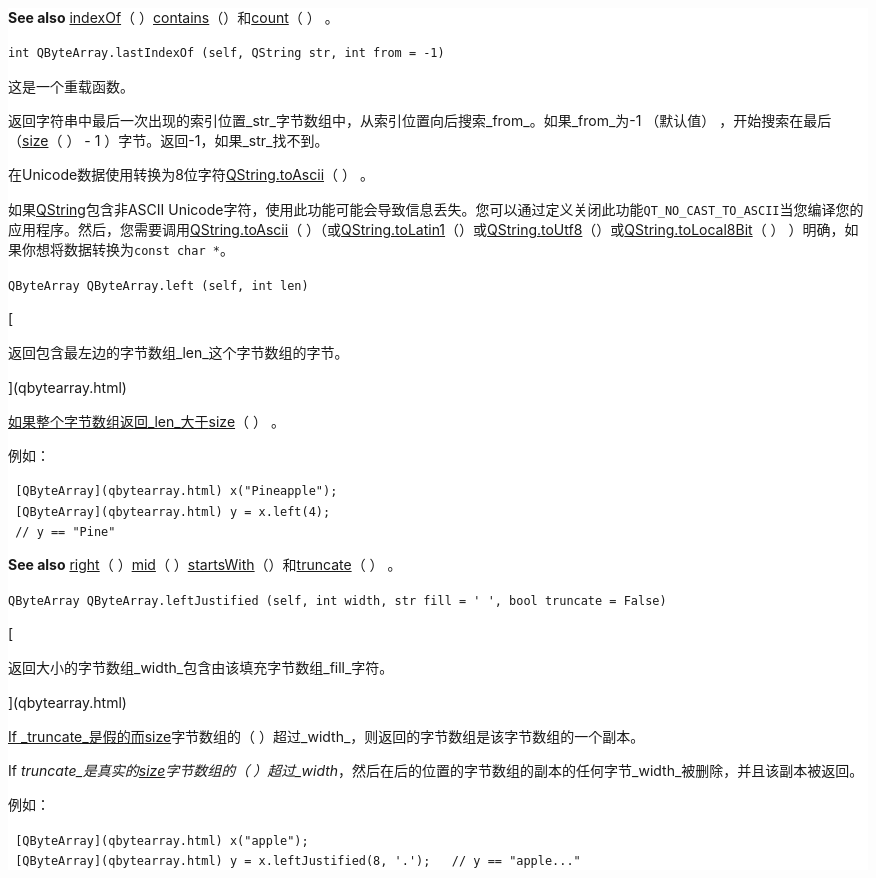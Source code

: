 **See also** [indexOf](qbytearray.html#indexOf)（ ）[contains](qbytearray.html#contains)（）和[count](qbytearray.html#count)（ ） 。

```
int QByteArray.lastIndexOf (self, QString str, int from = -1)
```

这是一个重载函数。

返回字符串中最后一次出现的索引位置_str_字节数组中，从索引位置向后搜索_from_。如果_from_为-1 （默认值） ，开始搜索在最后（[size](qbytearray.html#size)（ ） - 1 ）字节。返回-1，如果_str_找不到。

在Unicode数据使用转换为8位字符[QString.toAscii](qstring.html#toAscii)（ ） 。

如果[QString](qstring.html)包含非ASCII Unicode字符，使用此功能可能会导致信息丢失。您可以通过定义关闭此功能`QT_NO_CAST_TO_ASCII`当您编译您的应用程序。然后，您需要调用[QString.toAscii](qstring.html#toAscii)（ ）（或[QString.toLatin1](qstring.html#toLatin1)（）或[QString.toUtf8](qstring.html#toUtf8)（）或[QString.toLocal8Bit](qstring.html#toLocal8Bit)（ ） ）明确，如果你想将数据转换为`const char *`。

```
QByteArray QByteArray.left (self, int len)
```

[

返回包含最左边的字节数组_len_这个字节数组的字节。

](qbytearray.html)

[如果整个字节数组返回_len_大于](qbytearray.html)[size](qbytearray.html#size)（ ） 。

例如：

```
 [QByteArray](qbytearray.html) x("Pineapple");
 [QByteArray](qbytearray.html) y = x.left(4);
 // y == "Pine"

```

**See also** [right](qbytearray.html#right)（ ）[mid](qbytearray.html#mid)（ ）[startsWith](qbytearray.html#startsWith)（）和[truncate](qbytearray.html#truncate)（ ） 。

```
QByteArray QByteArray.leftJustified (self, int width, str fill = ' ', bool truncate = False)
```

[

返回大小的字节数组_width_包含由该填充字节数组_fill_字符。

](qbytearray.html)

[If _truncate_是假的而](qbytearray.html)[size](qbytearray.html#size)字节数组的（ ）超过_width_，则返回的字节数组是该字节数组的一个副本。

If _truncate_是真实的[size](qbytearray.html#size)字节数组的（ ）超过_width_，然后在后的位置的字节数组的副本的任何字节_width_被删除，并且该副本被返回。

例如：

```
 [QByteArray](qbytearray.html) x("apple");
 [QByteArray](qbytearray.html) y = x.leftJustified(8, '.');   // y == "apple..."

```
